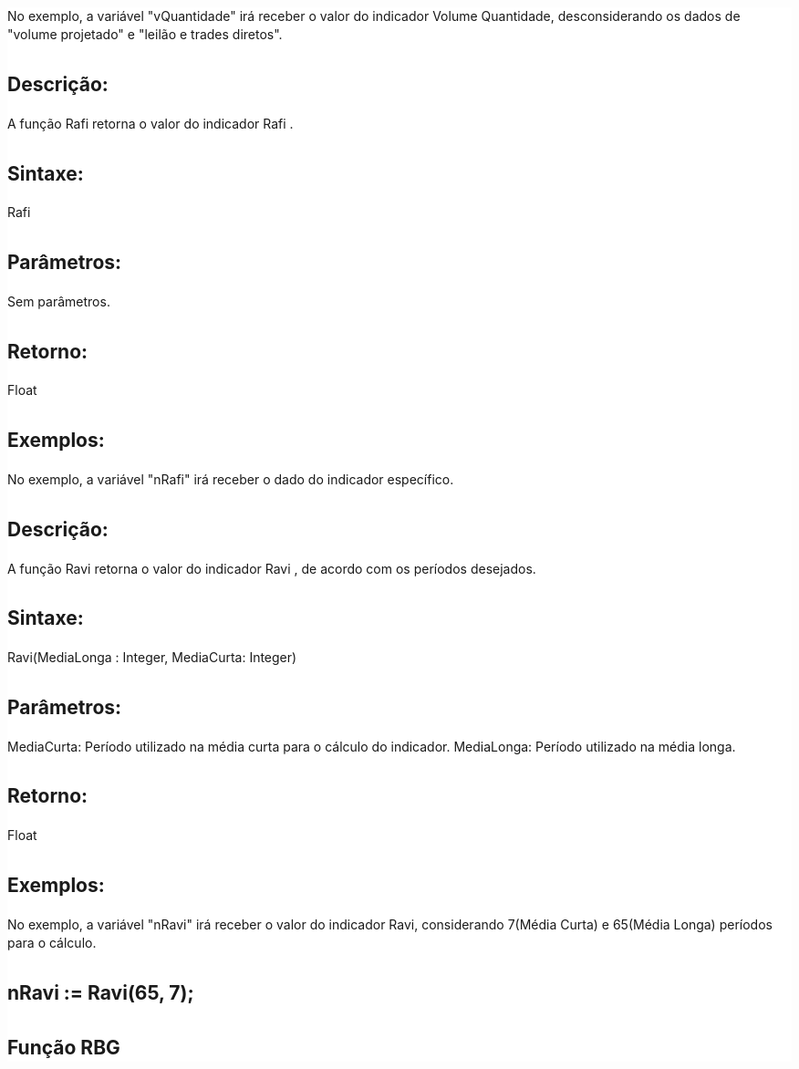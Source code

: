 No exemplo, a variável "vQuantidade" irá receber o valor do indicador Volume Quantidade, desconsiderando os dados de "volume projetado" e "leilão e trades diretos".

## Descrição:

A função Rafi retorna o valor do indicador Rafi .

## Sintaxe:

Rafi

## Parâmetros:

Sem parâmetros.

## Retorno:

Float

## Exemplos:

No exemplo, a variável "nRafi" irá receber o dado do indicador específico.

## Descrição:

A função Ravi retorna o valor do indicador Ravi , de acordo com os períodos desejados.



## Sintaxe:

Ravi(MediaLonga : Integer, MediaCurta: Integer)

## Parâmetros:

MediaCurta: Período utilizado na média curta para o cálculo do indicador. MediaLonga: Período utilizado na média longa.

## Retorno:

Float

## Exemplos:

No exemplo, a variável "nRavi" irá receber o valor do indicador Ravi, considerando 7(Média Curta) e 65(Média Longa) períodos para o cálculo.

## nRavi := Ravi(65, 7);

## Função RBG
